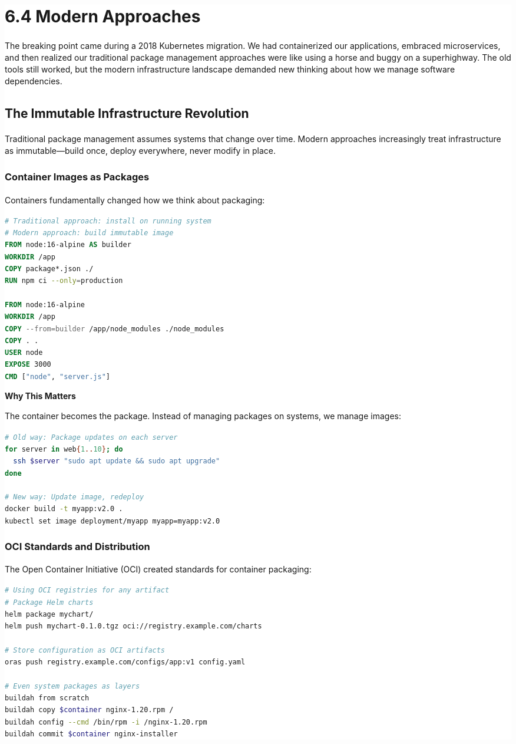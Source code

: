 # 6.4 Modern Approaches

The breaking point came during a 2018 Kubernetes migration. We had containerized our applications, embraced microservices, and then realized our traditional package management approaches were like using a horse and buggy on a superhighway. The old tools still worked, but the modern infrastructure landscape demanded new thinking about how we manage software dependencies.

## The Immutable Infrastructure Revolution

Traditional package management assumes systems that change over time. Modern approaches increasingly treat infrastructure as immutable—build once, deploy everywhere, never modify in place.

### Container Images as Packages

Containers fundamentally changed how we think about packaging:

```dockerfile
# Traditional approach: install on running system
# Modern approach: build immutable image
FROM node:16-alpine AS builder
WORKDIR /app
COPY package*.json ./
RUN npm ci --only=production

FROM node:16-alpine
WORKDIR /app
COPY --from=builder /app/node_modules ./node_modules
COPY . .
USER node
EXPOSE 3000
CMD ["node", "server.js"]
```

**Why This Matters**

The container becomes the package. Instead of managing packages on systems, we manage images:

```bash
# Old way: Package updates on each server
for server in web{1..10}; do
  ssh $server "sudo apt update && sudo apt upgrade"
done

# New way: Update image, redeploy
docker build -t myapp:v2.0 .
kubectl set image deployment/myapp myapp=myapp:v2.0
```

### OCI Standards and Distribution

The Open Container Initiative (OCI) created standards for container packaging:

```bash
# Using OCI registries for any artifact
# Package Helm charts
helm package mychart/
helm push mychart-0.1.0.tgz oci://registry.example.com/charts

# Store configuration as OCI artifacts
oras push registry.example.com/configs/app:v1 config.yaml

# Even system packages as layers
buildah from scratch
buildah copy $container nginx-1.20.rpm /
buildah config --cmd /bin/rpm -i /nginx-1.20.rpm
buildah commit $container nginx-installer
```